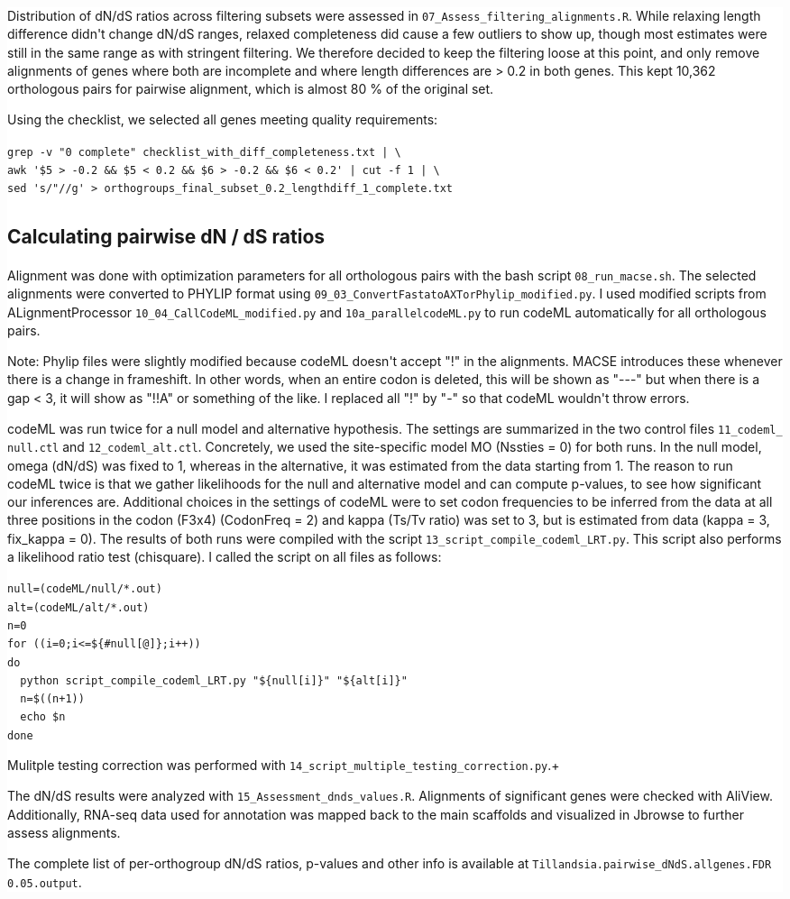 Distribution of dN/dS ratios across filtering subsets were assessed in `07_Assess_filtering_alignments.R`. While relaxing length difference didn't change dN/dS ranges, relaxed completeness did cause a few outliers to show up, though most estimates were still in the same range as with stringent filtering. We therefore decided to keep the filtering loose at this point, and only remove alignments of genes where both are incomplete and where length differences are > 0.2 in both genes. This kept 10,362 orthologous pairs for pairwise alignment, which is almost 80 % of the original set.

Using the checklist, we selected all genes meeting quality requirements:

	grep -v "0 complete" checklist_with_diff_completeness.txt | \
	awk '$5 > -0.2 && $5 < 0.2 && $6 > -0.2 && $6 < 0.2' | cut -f 1 | \
	sed 's/"//g' > orthogroups_final_subset_0.2_lengthdiff_1_complete.txt

## Calculating pairwise dN / dS ratios

Alignment was done with optimization parameters for all orthologous pairs with the bash script `08_run_macse.sh`. The selected alignments were converted to PHYLIP format using `09_03_ConvertFastatoAXTorPhylip_modified.py`. I used modified scripts from ALignmentProcessor `10_04_CallCodeML_modified.py` and `10a_parallelcodeML.py` to run codeML automatically for all orthologous pairs.

Note: Phylip files were slightly modified because codeML doesn't accept "!" in the alignments. MACSE introduces these whenever there is a change in frameshift. In other words, when an entire codon is deleted, this will be shown as "---" but when there is a gap < 3, it will show as "!!A" or something of the like. I replaced all "!" by "-" so that codeML wouldn't throw errors.

codeML was run twice for a null model and alternative hypothesis. The settings are summarized in the two control files `11_codeml_null.ctl` and `12_codeml_alt.ctl`. Concretely, we used the site-specific model MO (Nssties = 0) for both runs. In the null model, omega (dN/dS) was fixed to 1, whereas in the alternative, it was estimated from the data starting from 1. The reason to run codeML twice is that we gather likelihoods for the null and alternative model and can compute p-values, to see how significant our inferences are.
Additional choices in the settings of codeML were to set codon frequencies to be inferred from the data at all three positions in the codon (F3x4) (CodonFreq = 2) and kappa (Ts/Tv ratio) was set to 3, but is estimated from data (kappa = 3, fix_kappa = 0). The results of both runs were compiled with the script `13_script_compile_codeml_LRT.py`. This script also performs a likelihood ratio test (chisquare). I called the script on all files as follows:

    null=(codeML/null/*.out)
    alt=(codeML/alt/*.out)
    n=0
    for ((i=0;i<=${#null[@]};i++))
    do
      python script_compile_codeml_LRT.py "${null[i]}" "${alt[i]}"
      n=$((n+1))
      echo $n
    done

Mulitple testing correction was performed with `14_script_multiple_testing_correction.py`.+

The dN/dS results were analyzed with `15_Assessment_dnds_values.R`. Alignments of significant genes were checked with AliView. Additionally, RNA-seq data used for annotation was mapped back to the main scaffolds and visualized in Jbrowse to further assess alignments.

The complete list of per-orthogroup dN/dS ratios, p-values and other info is available at `Tillandsia.pairwise_dNdS.allgenes.FDR0.05.output`.

